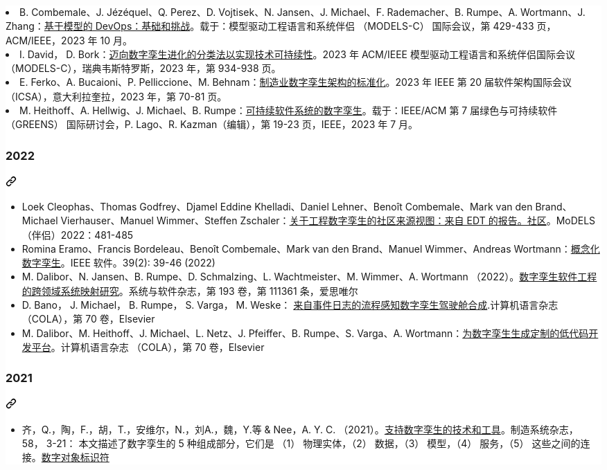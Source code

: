 <li _msttexthash="2720479099" _msthash="274">B. Combemale、J. Jézéquel、Q. Perez、D. Vojtisek、N. Jansen、J. Michael、F. Rademacher、B. Rumpe、A. Wortmann、J. Zhang：<a href="https://doi.org/10.1109/MODELS-C59198.2023.00076" rel="nofollow" _istranslated="1">基于模型的 DevOps：基础和挑战</a>。载于：模型驱动工程语言和系统伴侣 （MODELS-C） 国际会议，第 429-433 页，ACM/IEEE，2023 年 10 月。</li>
<li _msttexthash="1432173600" _msthash="275">I. David， D. Bork：<a href="https://doi.org/10.1109/MODELS-C59198.2023.00147" rel="nofollow" _istranslated="1">迈向数字孪生进化的分类法以实现技术可持续性</a>。2023 年 ACM/IEEE 模型驱动工程语言和系统伴侣国际会议 （MODELS-C），瑞典韦斯特罗斯，2023 年，第 934-938 页。</li>
<li _msttexthash="1325600263" _msthash="276">E. Ferko、A. Bucaioni、P. Pelliccione、M. Behnam：<a href="https://doi.org/10.1109/ICSA56044.2023.00015" rel="nofollow" _istranslated="1">制造业数字孪生架构的标准化</a>。2023 年 IEEE 第 20 届软件架构国际会议 （ICSA），意大利拉奎拉，2023 年，第 70-81 页。</li>
<li _msttexthash="1885161824" _msthash="277">M. Heithoff、A. Hellwig、J. Michael、B. Rumpe：<a href="https://www.se-rwth.de/publications/Digital-Twins-for-Sustainable-Software-Systems.pdf" rel="nofollow" _istranslated="1">可持续软件系统的数字孪生</a>。载于：IEEE/ACM 第 7 届绿色与可持续软件 （GREENS） 国际研讨会，P. Lago、R. Kazman（编辑），第 19-23 页，IEEE，2023 年 7 月。</li>
</ul>
<div class="markdown-heading" dir="auto"><h3 tabindex="-1" class="heading-element" dir="auto" _msttexthash="21892" _msthash="278">2022</h3><a id="user-content-2022" class="anchor" aria-label="永久链接：2022 年" href="#2022" _mstaria-label="194337" _msthash="279"><svg class="octicon octicon-link" viewBox="0 0 16 16" version="1.1" width="16" height="16" aria-hidden="true"><path d="m7.775 3.275 1.25-1.25a3.5 3.5 0 1 1 4.95 4.95l-2.5 2.5a3.5 3.5 0 0 1-4.95 0 .751.751 0 0 1 .018-1.042.751.751 0 0 1 1.042-.018 1.998 1.998 0 0 0 2.83 0l2.5-2.5a2.002 2.002 0 0 0-2.83-2.83l-1.25 1.25a.751.751 0 0 1-1.042-.018.751.751 0 0 1-.018-1.042Zm-4.69 9.64a1.998 1.998 0 0 0 2.83 0l1.25-1.25a.751.751 0 0 1 1.042.018.751.751 0 0 1 .018 1.042l-1.25 1.25a3.5 3.5 0 1 1-4.95-4.95l2.5-2.5a3.5 3.5 0 0 1 4.95 0 .751.751 0 0 1-.018 1.042.751.751 0 0 1-1.042.018 1.998 1.998 0 0 0-2.83 0l-2.5 2.5a1.998 1.998 0 0 0 0 2.83Z"></path></svg></a></div>
<ul dir="auto">
<li _msttexthash="2199740816" _msthash="280">Loek Cleophas、Thomas Godfrey、Djamel Eddine Khelladi、Daniel Lehner、Benoît Combemale、Mark van den Brand、Michael Vierhauser、Manuel Wimmer、Steffen Zschaler：<a href="https://doi.org/10.1145/3550356.3561549" rel="nofollow" _istranslated="1">关于工程数字孪生的社区来源视图：来自 EDT 的报告。社区</a>。MoDELS（伴侣）2022：481-485</li>
<li _msttexthash="472731883" _msthash="281">Romina Eramo、Francis Bordeleau、Benoît Combemale、Mark van den Brand、Manuel Wimmer、Andreas Wortmann：<a href="https://doi.org/10.1109/MS.2021.3130755" rel="nofollow" _istranslated="1">概念化数字孪生</a>。IEEE 软件。39(2): 39-46 (2022)</li>
<li _msttexthash="1796499107" _msthash="282">M. Dalibor、N. Jansen、B. Rumpe、D. Schmalzing、L. Wachtmeister、M. Wimmer、A. Wortmann （2022）。<a href="http://www.se-rwth.de/publications/A-cross-domain-systematic-mapping-study-on-software-engineering-for-Digital-Twins.pdf" rel="nofollow" _istranslated="1">数字孪生软件工程的跨领域系统映射研究</a>。系统与软件杂志，第 193 卷，第 111361 条，爱思唯尔</li>
<li _msttexthash="1087678839" _msthash="283">D. Bano， J. Michael， B. Rumpe， S. Varga， M. Weske： <a href="http://www.se-rwth.de/publications/Process-Aware-Digital-Twin-Cockpit-Synthesis-from-Event-Logs.pdf" rel="nofollow" _istranslated="1">来自事件日志的流程感知数字孪生驾驶舱合成</a>.计算机语言杂志 （COLA），第 70 卷，Elsevier</li>
<li _msttexthash="1388738312" _msthash="284">M. Dalibor、M. Heithoff、J. Michael、L. Netz、J. Pfeiffer、B. Rumpe、S. Varga、A. Wortmann：<a href="http://www.se-rwth.de/publications/Generating-Customized-Low-Code-Development-Platforms-for-Digital-Twins.pdf" rel="nofollow" _istranslated="1">为数字孪生生成定制的低代码开发平台</a>。计算机语言杂志 （COLA），第 70 卷，Elsevier</li>
</ul>
<div class="markdown-heading" dir="auto"><h3 tabindex="-1" class="heading-element" dir="auto" _msttexthash="21762" _msthash="285">2021</h3><a id="user-content-2021" class="anchor" aria-label="永久链接：2021 年" href="#2021" _mstaria-label="194077" _msthash="286"><svg class="octicon octicon-link" viewBox="0 0 16 16" version="1.1" width="16" height="16" aria-hidden="true"><path d="m7.775 3.275 1.25-1.25a3.5 3.5 0 1 1 4.95 4.95l-2.5 2.5a3.5 3.5 0 0 1-4.95 0 .751.751 0 0 1 .018-1.042.751.751 0 0 1 1.042-.018 1.998 1.998 0 0 0 2.83 0l2.5-2.5a2.002 2.002 0 0 0-2.83-2.83l-1.25 1.25a.751.751 0 0 1-1.042-.018.751.751 0 0 1-.018-1.042Zm-4.69 9.64a1.998 1.998 0 0 0 2.83 0l1.25-1.25a.751.751 0 0 1 1.042.018.751.751 0 0 1 .018 1.042l-1.25 1.25a3.5 3.5 0 1 1-4.95-4.95l2.5-2.5a3.5 3.5 0 0 1 4.95 0 .751.751 0 0 1-.018 1.042.751.751 0 0 1-1.042.018 1.998 1.998 0 0 0-2.83 0l-2.5 2.5a1.998 1.998 0 0 0 0 2.83Z"></path></svg></a></div>
<ul dir="auto">
<li _msttexthash="4237108005" _msthash="287">齐，Q.，陶，F.，胡，T.，安维尔，N.，刘A.，魏，Y.等 &amp; Nee，A. Y. C. （2021）。<a href="https://www.researchgate.net/profile/Qinglin-Qi/publication/336870688_Enabling_technologies_and_tools_for_digital_twin/links/5db7edf14585151435ce6942/Enabling-technologies-and-tools-for-digital-twin.pdf" rel="nofollow" _istranslated="1">支持数字孪生的技术和工具</a>。制造系统杂志， 58， 3-21： 本文描述了数字孪生的 5 种组成部分，它们是 （1） 物理实体，（2） 数据，（3） 模型，（4） 服务，（5） 这些之间的连接。<a href="https://doi.org/10.1016/j.jmsy.2019.10.001" rel="nofollow" _istranslated="1">数字对象标识符</a></li>
</ul>